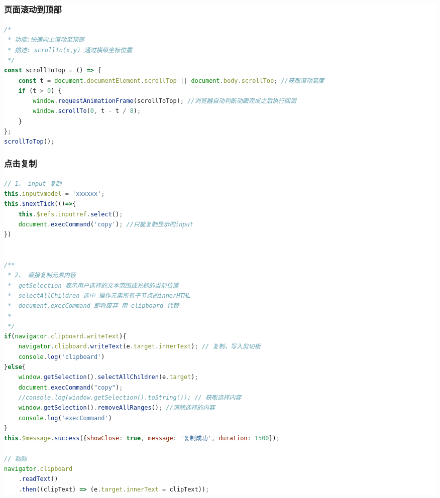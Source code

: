 ### 页面滚动到顶部

```javascript
/*
 * 功能:快速向上滚动至顶部
 * 描述: scrollTo(x,y) 通过横纵坐标位置
 */
const scrollToTop = () => {
    const t = document.documentElement.scrollTop || document.body.scrollTop; //获取滚动高度
    if (t > 0) {
        window.requestAnimationFrame(scrollToTop); //浏览器自动判断动画完成之后执行回调
        window.scrollTo(0, t - t / 8);
    }
};
scrollToTop();
```

### 点击复制
```javascript
// 1、 input 复制
this.inputvmodel = 'xxxxxx';
this.$nextTick(()=>{
    this.$refs.inputref.select();
    document.execCommand('copy'); //只能复制显示的input
})


/** 
 * 2、 直接复制元素内容
 *  getSelection 表示用户选择的文本范围或光标的当前位置
 *  selectAllChildren 选中 操作元素所有子节点的innerHTML
 *  document.execCommand 即将废弃 用 clipboard 代替
 *
 */
if(navigator.clipboard.writeText){
    navigator.clipboard.writeText(e.target.innerText); // 复制，写入剪切板
    console.log('clipboard')
}else{
    window.getSelection().selectAllChildren(e.target);
    document.execCommand("copy");
    //console.log(window.getSelection().toString()); // 获取选择内容
    window.getSelection().removeAllRanges(); //清除选择的内容
    console.log('execCommand')
}
this.$message.success({showClose: true, message: '复制成功', duration: 1500});

// 粘贴
navigator.clipboard
    .readText()
    .then((clipText) => (e.target.innerText = clipText));
```

